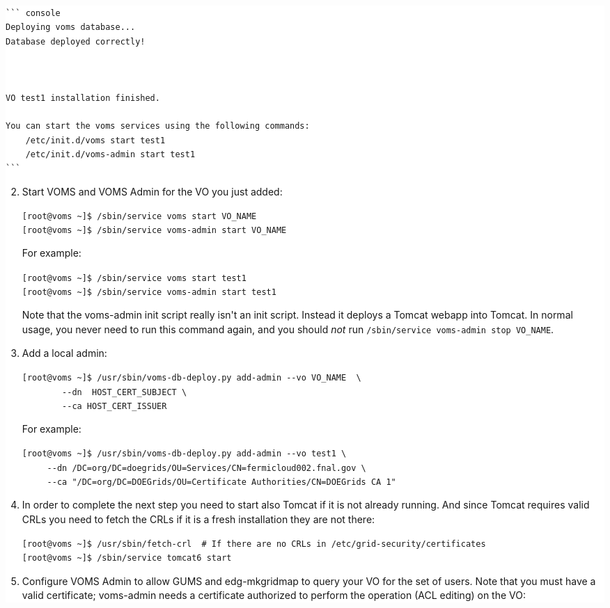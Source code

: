     ``` console
    Deploying voms database...
    Database deployed correctly!



    VO test1 installation finished.
     
    You can start the voms services using the following commands:
        /etc/init.d/voms start test1
        /etc/init.d/voms-admin start test1
    ```

2.  Start VOMS and VOMS Admin for the VO you just added:

    ``` console
    [root@voms ~]$ /sbin/service voms start VO_NAME
    [root@voms ~]$ /sbin/service voms-admin start VO_NAME
    ```

    For example:

    ``` console
    [root@voms ~]$ /sbin/service voms start test1
    [root@voms ~]$ /sbin/service voms-admin start test1
    ```

    Note that the voms-admin init script really isn't an init script. Instead it deploys a Tomcat webapp into Tomcat. In normal usage, you never need to run this command again, and you should *not* run `/sbin/service voms-admin stop VO_NAME`.

3.  Add a local admin:

    ``` console
    [root@voms ~]$ /usr/sbin/voms-db-deploy.py add-admin --vo VO_NAME  \
            --dn  HOST_CERT_SUBJECT \
            --ca HOST_CERT_ISSUER 
    ```

    For example:

    ``` console
    [root@voms ~]$ /usr/sbin/voms-db-deploy.py add-admin --vo test1 \
         --dn /DC=org/DC=doegrids/OU=Services/CN=fermicloud002.fnal.gov \
         --ca "/DC=org/DC=DOEGrids/OU=Certificate Authorities/CN=DOEGrids CA 1"
    ```

4.  In order to complete the next step you need to start also Tomcat if it is not already running. And since Tomcat requires valid CRLs you need to fetch the CRLs if it is a fresh installation they are not there:

    ``` console
    [root@voms ~]$ /usr/sbin/fetch-crl  # If there are no CRLs in /etc/grid-security/certificates
    [root@voms ~]$ /sbin/service tomcat6 start
    ```

5.  Configure VOMS Admin to allow GUMS and edg-mkgridmap to query your VO for the set of users. Note that you must have a valid certificate; voms-admin needs a certificate authorized to perform the operation (ACL editing) on the VO:
